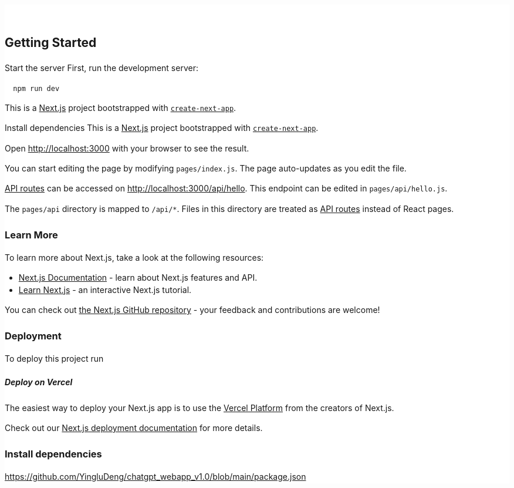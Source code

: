 
<br />


## Getting Started
Start the server
First, run the development server:

```bash
  npm run dev
```

This is a [Next.js](https://nextjs.org/) project bootstrapped with [`create-next-app`](https://github.com/vercel/next.js/tree/canary/packages/create-next-app).

Install dependencies
This is a [Next.js](https://nextjs.org/) project bootstrapped with [`create-next-app`](https://github.com/vercel/next.js/tree/canary/packages/create-next-app).

Open [http://localhost:3000](http://localhost:3000) with your browser to see the result.

You can start editing the page by modifying `pages/index.js`. The page auto-updates as you edit the file.

[API routes](https://nextjs.org/docs/api-routes/introduction) can be accessed on [http://localhost:3000/api/hello](http://localhost:3000/api/hello). This endpoint can be edited in `pages/api/hello.js`.

The `pages/api` directory is mapped to `/api/*`. Files in this directory are treated as [API routes](https://nextjs.org/docs/api-routes/introduction) instead of React pages.

### Learn More

To learn more about Next.js, take a look at the following resources:

- [Next.js Documentation](https://nextjs.org/docs) - learn about Next.js features and API.
- [Learn Next.js](https://nextjs.org/learn) - an interactive Next.js tutorial.

You can check out [the Next.js GitHub repository](https://github.com/vercel/next.js/) - your feedback and contributions are welcome!



### Deployment

To deploy this project run

##### Deploy on Vercel

The easiest way to deploy your Next.js app is to use the [Vercel Platform](https://vercel.com/new?utm_medium=default-template&filter=next.js&utm_source=create-next-app&utm_campaign=create-next-app-readme) from the creators of Next.js.

Check out our [Next.js deployment documentation](https://nextjs.org/docs/deployment) for more details.
  
  
### Install dependencies
https://github.com/YingluDeng/chatgpt_webapp_v1.0/blob/main/package.json
  